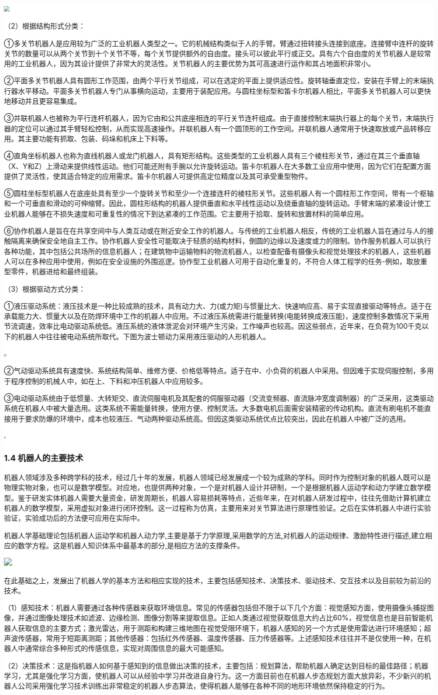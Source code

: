 <img src="D:\RoboCup\图片\1.9.jpg" style="zoom:67%;" />

（2）根据结构形式分类：

①多关节机器人是应用较为广泛的工业机器人类型之一。它的机械结构类似于人的手臂。臂通过扭转接头连接到底座。连接臂中连杆的旋转关节的数量可以从两个关节到十个关节不等，每个关节提供额外的自由度。接头可以彼此平行或正交。具有六个自由度的关节机器人是较常用的工业机器人，因为其设计提供了非常大的灵活性。关节机器人的主要优势为其可高速进行运作和其占地面积非常小。

②平面多关节机器人具有圆形工作范围，由两个平行关节组成，可以在选定的平面上提供适应性。旋转轴垂直定位，安装在手臂上的末端执行器水平移动。平面多关节机器人专门从事横向运动，主要用于装配应用。与圆柱坐标型和笛卡尔机器人相比，平面多关节机器人可以更快地移动并且更容易集成。

③并联机器人也被称为平行连杆机器人，因为它由和公共底座相连的平行关节连杆组成。由于直接控制末端执行器上的每个关节，末端执行器的定位可以通过其手臂轻松控制，从而实现高速操作。并联机器人有一个圆顶形的工作空间。并联机器人通常用于快速取放或产品转移应用。其主要功能有抓取、包装、码垛和机床上下料等。

④直角坐标机器人也称为直线机器人或龙门机器人，具有矩形结构。这些类型的工业机器人具有三个棱柱形关节，通过在其三个垂直轴（X、Y和Z）上滑动来提供线性运动。他们可能还附有手腕以允许旋转运动。笛卡尔机器人在大多数工业应用中使用，因为它们在配置方面提供了灵活性，使其适合特定的应用需求。笛卡尔机器人可提供高定位精度以及其可承受重型物件。

⑤圆柱坐标型机器人在底座处具有至少一个旋转关节和至少一个连接连杆的棱柱形关节。这些机器人有一个圆柱形工作空间，带有一个枢轴和一个可垂直和滑动的可伸缩臂。因此，圆柱形结构的机器人提供垂直和水平线性运动以及绕垂直轴的旋转运动。手臂末端的紧凑设计使工业机器人能够在不损失速度和可重复性的情况下到达紧凑的工作范围。它主要用于拾取、旋转和放置材料的简单应用。

⑥协作机器人是旨在在共享空间中与人类互动或在附近安全工作的机器人。与传统的工业机器人相反，传统的工业机器人旨在通过与人的接触隔离来确保安全地自主工作。协作机器人安全性可能取决于轻质的结构材料，倒圆的边缘以及速度或力的限制。协作服务机器人可以执行各种功能，其中包括公共场所的信息机器人；在建筑物中运输物料的物流机器人，以检查配备有摄像头和视觉处理技术的机器人，这些机器人可以在多种应用中使用，例如在安全设施的外围巡逻。协作型工业机器人可用于自动化重复的，不符合人体工程学的任务-例如，取放重型零件，机器进给和最终组装。

（3）根据驱动方式分类：

①液压驱动系统：液压技术是一种比较成熟的技术，具有动力大、力(或力矩)与惯量比大、快速响应高、易于实现直接驱动等特点。适于在承载能力大、惯量大以及在防焊环境中工作的机器人中应用。不过液压系统需进行能量转换(电能转换成液压能)，速度控制多数情况下采用节流调速，效率比电动驱动系统低。液压系统的液体泄泥会对环境产生污染，工作噪声也较高。因这些弱点，近年来，在负荷为100千克以下的机器人中往往被电动系统所取代。下图为波士顿动力采用液压驱动的人形机器人。

<img src="D:\RoboCup\图片\1.10.jpg" style="zoom:33%;" />

②气动驱动系统具有速度快、系统结构简单、维修方便、价格低等特点。适于在中、小负荷的机器人中采用。但因难于实现伺服控制，多用于程序控制的机械人中，如在上、下料和冲压机器人中应用较多。

③电动驱动系统由于低惯量、大转矩交、直流伺服电机及其配套的伺服驱动器（交流变频器、直流脉冲宽度调制器）的广泛采用，这类驱动系统在机器人中被大量选用。这类系统不需能量转换，使用方便、控制灵活。大多数电机后面需安装精密的传动机构。直流有刷电机不能直接用于要求防爆的环境中，成本也较液压、气动两种驱动系统高。但因这类驱动系统优点比较突出，因此在机器人中被广泛的选用。

<img src="D:\RoboCup\图片\1.11.jpg" style="zoom: 25%;" />



### 1.4 机器人的主要技术

机器人领域涉及多种跨学科的技术，经过几十年的发展，机器人领域已经发展成一个较为成熟的学科。同时作为控制对象的机器人既可以是物理实物对象，也可以是数学模型。对应地，也提供两种对象，一个是对机器人设计并研制，一个是根据机器人运动学和动力学建立数学模型。鉴于研发实体机器人需要大量资金，研发周期长，机器人容易损耗等特点，近些年来，在对机器人研发过程中，往往先借助计算机建立机器人的数学模型，采用虚拟对象进行闭环控制。这一过程称为仿真，主要用来对关节算法进行原理性验证。之后在实体机器人中进行实验验证，实验成功后的方法便可应用在实际中。

机器人学基础理论包括机器人运动学和机器人动力学,主要是基于力学原理,采用数学的方法,对机器人的运动规律、激励特性进行描述,建立相应的数学方程。这是机器人知识体系中最基本的部分,是相应方法的支撑条件。

<img src="D:\RoboCup\图片\1.13.png" style="zoom:;" />

在此基础之上，发展出了机器人学的基本方法和相应实现的技术，主要包括感知技术、决策技术、驱动技术、交互技术以及目前较为前沿的技术。

（1）感知技术：机器人需要通过各种传感器来获取环境信息。常见的传感器包括但不限于以下几个方面：视觉感知方面，使用摄像头捕捉图像，并通过图像处理技术如滤波、边缘检测、图像分割等来提取信息。正如人类通过视觉获取信息大约占比60%，视觉信息也是目前智能机器人获取信息的主要方式；激光雷达，用于测距和构建三维地图在视觉受限环境下，机器人感知的另一个方式是使用雷达进行环境感知；超声波传感器，常用于短距离测距；其他传感器：包括红外传感器、温度传感器、压力传感器等。上述感知技术往往并不是仅使用一种，在机器人中通常综合多种形式的传感信息，实现对周围信息的最大可能感知。

（2）决策技术：这是指机器人如何基于感知到的信息做出决策的技术，主要包括：规划算法，帮助机器人确定达到目标的最佳路径；机器学习，尤其是强化学习方面，使机器人可以从经验中学习并改进自身行为。这一方面目前也在机器人步态规划方面大放异彩，不少新兴的机器人公司采用强化学习技术训练出非常稳定的机器人步态算法，使得机器人能够在各种不同的地形环境依然保持稳定的行为。
